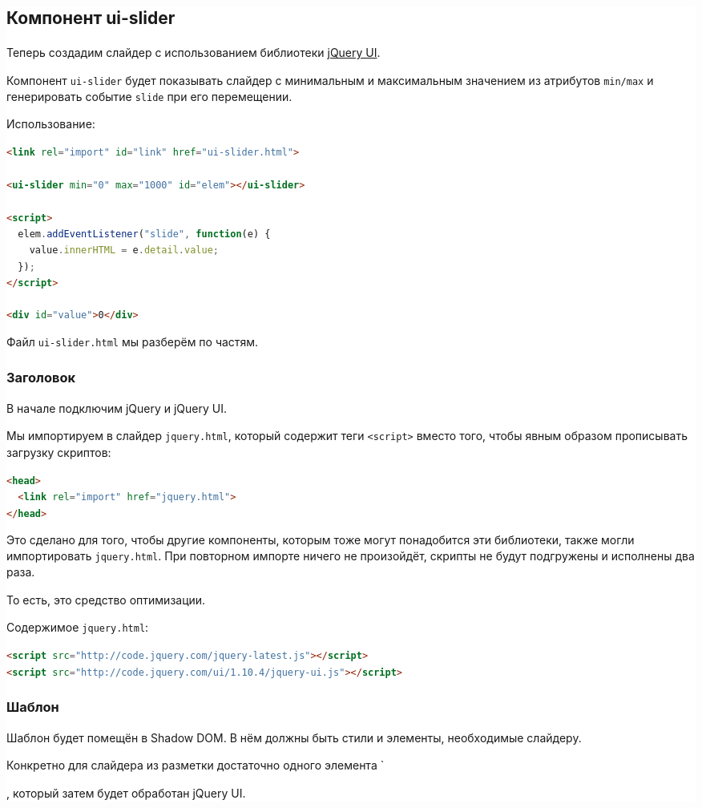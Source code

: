 ## Компонент ui-slider

Теперь создадим слайдер с использованием библиотеки [jQuery UI](http://jqueryui.com).

Компонент `ui-slider` будет показывать слайдер с минимальным и максимальным значением из атрибутов `min/max` и генерировать событие `slide` при его перемещении.

Использование:

```html
<link rel="import" id="link" href="ui-slider.html">

<ui-slider min="0" max="1000" id="elem"></ui-slider>
    
<script>
  elem.addEventListener("slide", function(e) {
    value.innerHTML = e.detail.value; 
  });
</script>    

<div id="value">0</div>
```

Файл `ui-slider.html` мы разберём по частям.

### Заголовок

В начале подключим jQuery и jQuery UI.

Мы импортируем в слайдер `jquery.html`, который содержит теги `<script>` вместо того, чтобы явным образом прописывать загрузку скриптов:

```html
<head>
  <link rel="import" href="jquery.html">
</head>
```

Это сделано для того, чтобы другие компоненты, которым тоже могут понадобится эти библиотеки, также могли импортировать `jquery.html`. При повторном импорте ничего не произойдёт, скрипты не будут подгружены и исполнены два раза.

То есть, это средство оптимизации.

Содержимое `jquery.html`:

```html
<script src="http://code.jquery.com/jquery-latest.js"></script>
<script src="http://code.jquery.com/ui/1.10.4/jquery-ui.js"></script>
```

### Шаблон

Шаблон будет помещён в Shadow DOM. В нём должны быть стили и элементы, необходимые слайдеру.

Конкретно для слайдера из разметки достаточно одного элемента `<div id="slider"></div>, который затем будет обработан jQuery UI.
